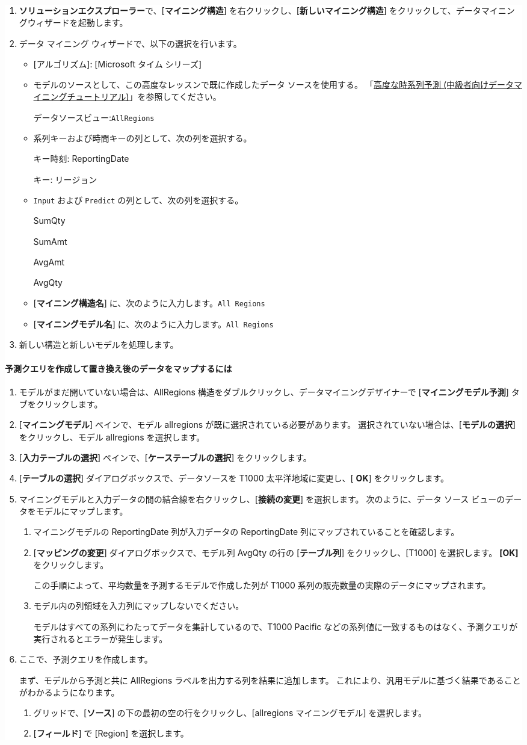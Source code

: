 1.  **ソリューションエクスプローラー**で、[**マイニング構造**] を右クリックし、[**新しいマイニング構造**] をクリックして、データマイニングウィザードを起動します。  
  
2.  データ マイニング ウィザードで、以下の選択を行います。  
  
    -   [アルゴリズム]: [Microsoft タイム シリーズ]  
  
    -   モデルのソースとして、この高度なレッスンで既に作成したデータ ソースを使用する。 「[高度な時系列予測 &#40;中級者向けデータマイニングチュートリアル&#41;](../../2014/tutorials/advanced-time-series-predictions-intermediate-data-mining-tutorial.md)」を参照してください。  
  
         データソースビュー:`AllRegions`  
  
    -   系列キーおよび時間キーの列として、次の列を選択する。  
  
         キー時刻: ReportingDate  
  
         キー: リージョン  
  
    -   `Input` および `Predict` の列として、次の列を選択する。  
  
         SumQty  
  
         SumAmt  
  
         AvgAmt  
  
         AvgQty  
  
    -   [**マイニング構造名**] に、次のように入力します。`All Regions`  
  
    -   [**マイニングモデル名**] に、次のように入力します。`All Regions`  
  
3.  新しい構造と新しいモデルを処理します。  
  
#### <a name="to-build-the-prediction-query-and-map-the-replacement-data"></a>予測クエリを作成して置き換え後のデータをマップするには  
  
1.  モデルがまだ開いていない場合は、AllRegions 構造をダブルクリックし、データマイニングデザイナーで [**マイニングモデル予測**] タブをクリックします。  
  
2.  [**マイニングモデル**] ペインで、モデル allregions が既に選択されている必要があります。 選択されていない場合は、[**モデルの選択**] をクリックし、モデル allregions を選択します。  
  
3.  [**入力テーブルの選択**] ペインで、[**ケーステーブルの選択**] をクリックします。  
  
4.  [**テーブルの選択**] ダイアログボックスで、データソースを T1000 太平洋地域に変更し、[ **OK**] をクリックします。  
  
5.  マイニングモデルと入力データの間の結合線を右クリックし、[**接続の変更**] を選択します。 次のように、データ ソース ビューのデータをモデルにマップします。  
  
    1.  マイニングモデルの ReportingDate 列が入力データの ReportingDate 列にマップされていることを確認します。  
  
    2.  [**マッピングの変更**] ダイアログボックスで、モデル列 AvgQty の行の [**テーブル列**] をクリックし、[T1000] を選択します。 **[OK]** をクリックします。  
  
         この手順によって、平均数量を予測するモデルで作成した列が T1000 系列の販売数量の実際のデータにマップされます。  
  
    3.  モデル内の列領域を入力列にマップしないでください。  
  
         モデルはすべての系列にわたってデータを集計しているので、T1000 Pacific などの系列値に一致するものはなく、予測クエリが実行されるとエラーが発生します。  
  
6.  ここで、予測クエリを作成します。  
  
     まず、モデルから予測と共に AllRegions ラベルを出力する列を結果に追加します。 これにより、汎用モデルに基づく結果であることがわかるようになります。  
  
    1.  グリッドで、[**ソース**] の下の最初の空の行をクリックし、[allregions マイニングモデル] を選択します。  
  
    2.  [**フィールド**] で [Region] を選択します。  
  